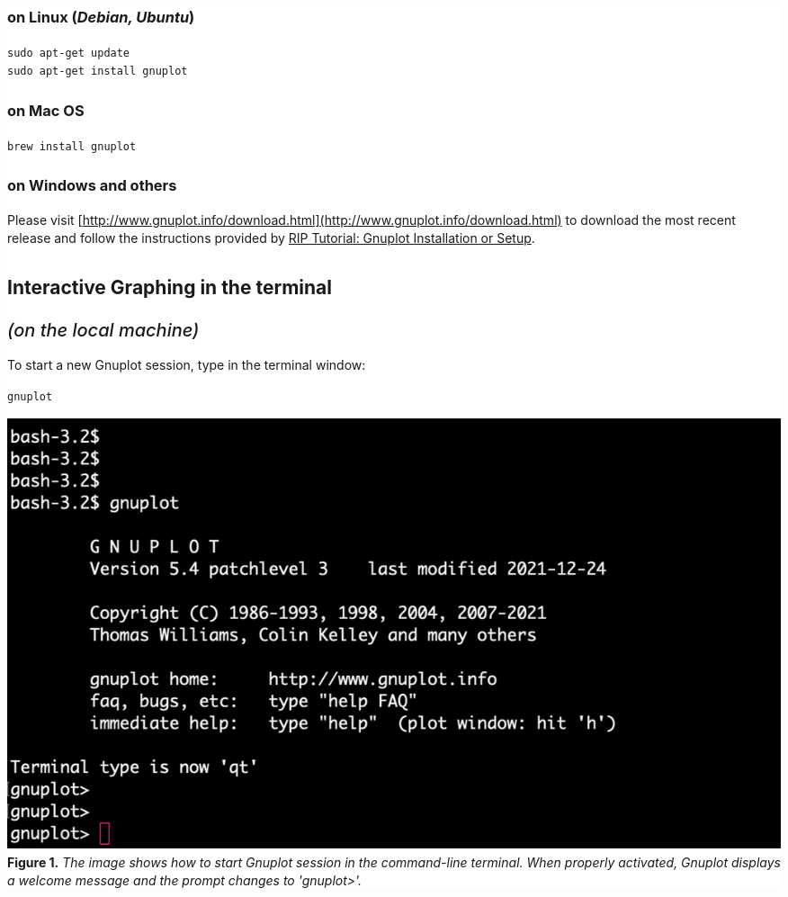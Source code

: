 ### on Linux (*Debian, Ubuntu*)

```
sudo apt-get update
sudo apt-get install gnuplot
```

### on Mac OS

```
brew install gnuplot
```

### on Windows and others

Please visit [http://www.gnuplot.info/download.html](http://www.gnuplot.info/download.html) to download the most recent release and follow the instructions provided by [RIP Tutorial: Gnuplot Installation or Setup](https://riptutorial.com/gnuplot/example/11275/installation-or-setup).


## Interactive Graphing in the terminal
<span style="font-weight:500; font-style: italic; font-size: 20px">(on the local machine)</span>

To start a new Gnuplot session, type in the terminal window:

```
gnuplot
```
![Open Gnuplot in the Terminal](../../assets/images/gnuplot_in_terminal.png)<br>
**Figure 1.** *The image shows how to start Gnuplot session in the command-line terminal. When properly activated, Gnuplot displays a welcome message and the prompt changes to 'gnuplot>'.*
